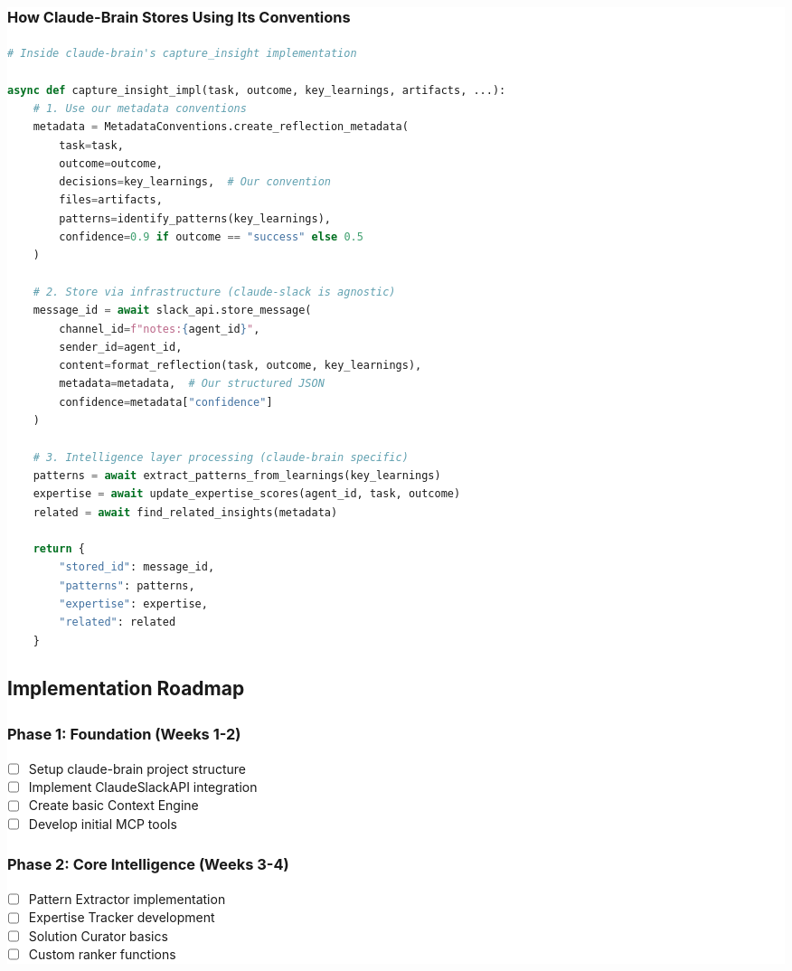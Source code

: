 ### How Claude-Brain Stores Using Its Conventions

```python
# Inside claude-brain's capture_insight implementation

async def capture_insight_impl(task, outcome, key_learnings, artifacts, ...):
    # 1. Use our metadata conventions
    metadata = MetadataConventions.create_reflection_metadata(
        task=task,
        outcome=outcome,
        decisions=key_learnings,  # Our convention
        files=artifacts,
        patterns=identify_patterns(key_learnings),
        confidence=0.9 if outcome == "success" else 0.5
    )
    
    # 2. Store via infrastructure (claude-slack is agnostic)
    message_id = await slack_api.store_message(
        channel_id=f"notes:{agent_id}",
        sender_id=agent_id,
        content=format_reflection(task, outcome, key_learnings),
        metadata=metadata,  # Our structured JSON
        confidence=metadata["confidence"]
    )
    
    # 3. Intelligence layer processing (claude-brain specific)
    patterns = await extract_patterns_from_learnings(key_learnings)
    expertise = await update_expertise_scores(agent_id, task, outcome)
    related = await find_related_insights(metadata)
    
    return {
        "stored_id": message_id,
        "patterns": patterns,
        "expertise": expertise,
        "related": related
    }
```

## Implementation Roadmap

### Phase 1: Foundation (Weeks 1-2)
- [ ] Setup claude-brain project structure
- [ ] Implement ClaudeSlackAPI integration
- [ ] Create basic Context Engine
- [ ] Develop initial MCP tools

### Phase 2: Core Intelligence (Weeks 3-4)
- [ ] Pattern Extractor implementation
- [ ] Expertise Tracker development
- [ ] Solution Curator basics
- [ ] Custom ranker functions
